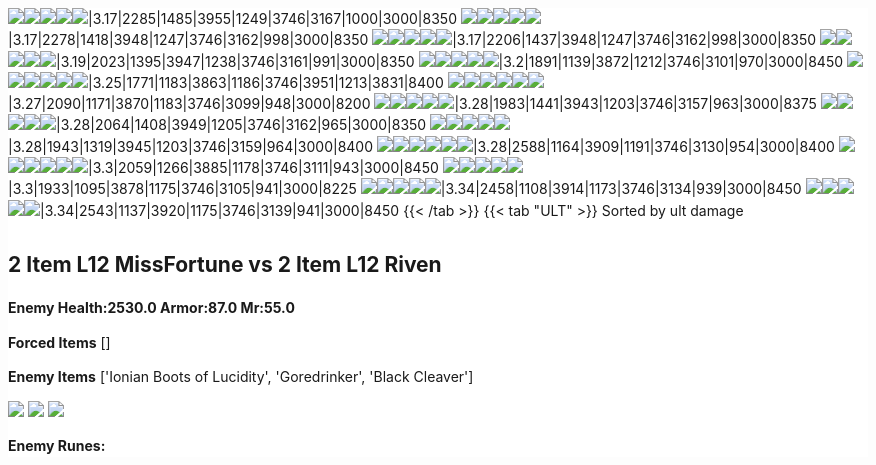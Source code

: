 ![](/item/3153.png)![](/item/3036.png)![](/item/1001.png)![](/item/1055.png)![](/item/1038.png)|3.17|2285|1485|3955|1249|3746|3167|1000|3000|8350
![](/item/3153.png)![](/item/6676.png)![](/item/1001.png)![](/item/1055.png)![](/item/1038.png)|3.17|2278|1418|3948|1247|3746|3162|998|3000|8350
![](/item/3153.png)![](/item/3033.png)![](/item/1001.png)![](/item/1055.png)![](/item/1038.png)|3.17|2206|1437|3948|1247|3746|3162|998|3000|8350
![](/item/3153.png)![](/item/3087.png)![](/item/1001.png)![](/item/1055.png)![](/item/1038.png)|3.19|2023|1395|3947|1238|3746|3161|991|3000|8350
![](/item/6672.png)![](/item/3087.png)![](/item/1053.png)![](/item/1055.png)![](/item/3006.png)|3.2|1891|1139|3872|1212|3746|3101|970|3000|8450
![](/item/3124.png)![](/item/3091.png)![](/item/1001.png)![](/item/1053.png)![](/item/1055.png)![](/item/1036.png)|3.25|1771|1183|3863|1186|3746|3951|1213|3831|8400
![](/item/6676.png)![](/item/3124.png)![](/item/1001.png)![](/item/1053.png)![](/item/1055.png)![](/item/1036.png)|3.27|2090|1171|3870|1183|3746|3099|948|3000|8200
![](/item/3153.png)![](/item/6671.png)![](/item/1055.png)![](/item/1037.png)![](/item/1036.png)|3.28|1983|1441|3943|1203|3746|3157|963|3000|8375
![](/item/3153.png)![](/item/3095.png)![](/item/1001.png)![](/item/1055.png)![](/item/1038.png)|3.28|2064|1408|3949|1205|3746|3162|965|3000|8350
![](/item/3153.png)![](/item/3094.png)![](/item/1055.png)![](/item/1038.png)![](/item/1036.png)|3.28|1943|1319|3945|1203|3746|3159|964|3000|8400
![](/item/6676.png)![](/item/3031.png)![](/item/1001.png)![](/item/1053.png)![](/item/1055.png)![](/item/1036.png)|3.28|2588|1164|3909|1191|3746|3130|954|3000|8400
![](/item/6672.png)![](/item/6671.png)![](/item/1053.png)![](/item/1055.png)![](/item/1036.png)![](/item/1036.png)|3.3|2059|1266|3885|1178|3746|3111|943|3000|8450
![](/item/6672.png)![](/item/3094.png)![](/item/1053.png)![](/item/1055.png)![](/item/1037.png)|3.3|1933|1095|3878|1175|3746|3105|941|3000|8225
![](/item/6676.png)![](/item/3033.png)![](/item/1053.png)![](/item/1055.png)![](/item/3006.png)|3.34|2458|1108|3914|1173|3746|3134|939|3000|8450
![](/item/6676.png)![](/item/3036.png)![](/item/1053.png)![](/item/1055.png)![](/item/3006.png)|3.34|2543|1137|3920|1175|3746|3139|941|3000|8450
{{< /tab >}}
{{< tab "ULT" >}}
Sorted by ult damage
## 2 Item L12 MissFortune vs 2 Item L12 Riven

**Enemy Health:2530.0 Armor:87.0 Mr:55.0**


**Forced Items** []








**Enemy Items** ['Ionian Boots of Lucidity', 'Goredrinker', 'Black Cleaver']





![](/item/3158.png)
![](/item/6630.png)
![](/item/3071.png)



**Enemy Runes:**




